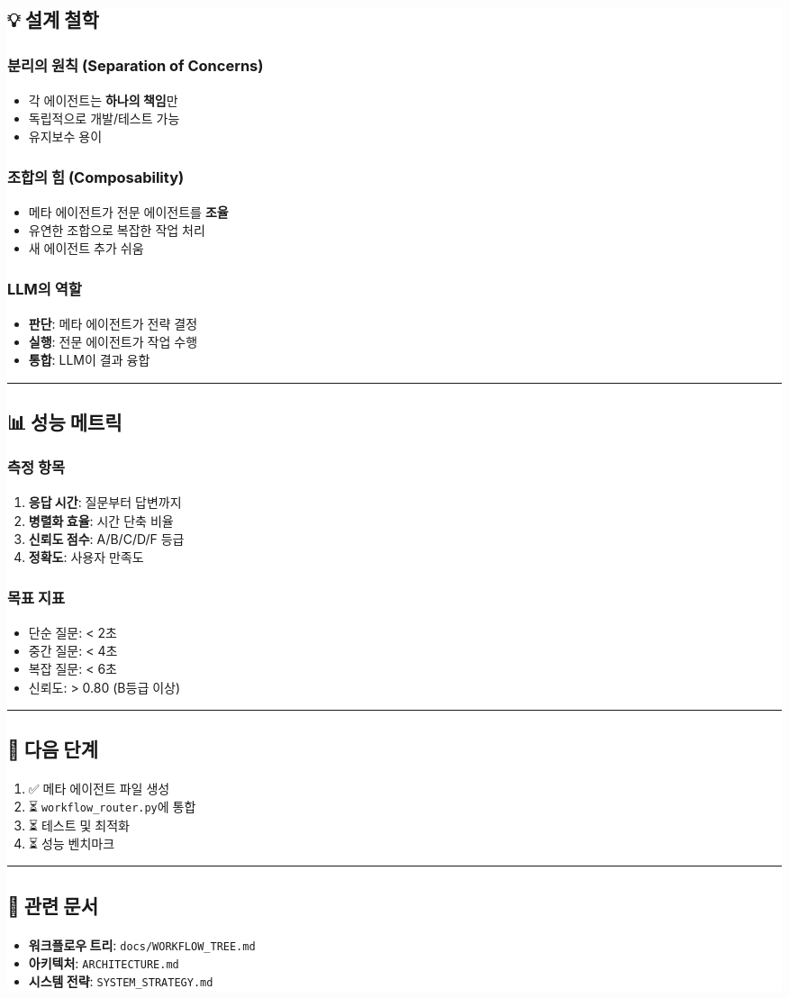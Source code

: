 
## 💡 설계 철학

### 분리의 원칙 (Separation of Concerns)
- 각 에이전트는 **하나의 책임**만
- 독립적으로 개발/테스트 가능
- 유지보수 용이

### 조합의 힘 (Composability)
- 메타 에이전트가 전문 에이전트를 **조율**
- 유연한 조합으로 복잡한 작업 처리
- 새 에이전트 추가 쉬움

### LLM의 역할
- **판단**: 메타 에이전트가 전략 결정
- **실행**: 전문 에이전트가 작업 수행
- **통합**: LLM이 결과 융합

---

## 📊 성능 메트릭

### 측정 항목
1. **응답 시간**: 질문부터 답변까지
2. **병렬화 효율**: 시간 단축 비율
3. **신뢰도 점수**: A/B/C/D/F 등급
4. **정확도**: 사용자 만족도

### 목표 지표
- 단순 질문: < 2초
- 중간 질문: < 4초
- 복잡 질문: < 6초
- 신뢰도: > 0.80 (B등급 이상)

---

## 🔧 다음 단계

1. ✅ 메타 에이전트 파일 생성
2. ⏳ `workflow_router.py`에 통합
3. ⏳ 테스트 및 최적화
4. ⏳ 성능 벤치마크

---

## 📝 관련 문서

- **워크플로우 트리**: `docs/WORKFLOW_TREE.md`
- **아키텍처**: `ARCHITECTURE.md`
- **시스템 전략**: `SYSTEM_STRATEGY.md`

